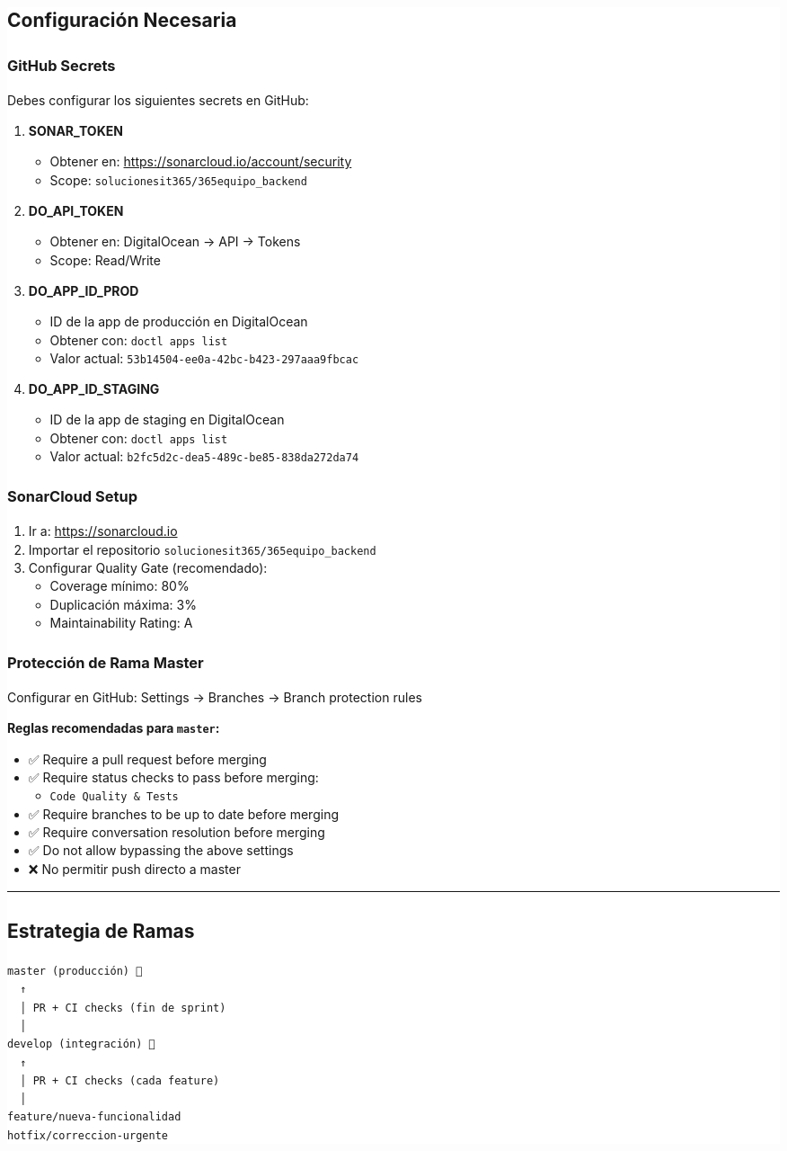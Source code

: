 
## Configuración Necesaria

### GitHub Secrets
Debes configurar los siguientes secrets en GitHub:

1. **SONAR_TOKEN**
   - Obtener en: https://sonarcloud.io/account/security
   - Scope: `solucionesit365/365equipo_backend`

2. **DO_API_TOKEN**
   - Obtener en: DigitalOcean → API → Tokens
   - Scope: Read/Write

3. **DO_APP_ID_PROD**
   - ID de la app de producción en DigitalOcean
   - Obtener con: `doctl apps list`
   - Valor actual: `53b14504-ee0a-42bc-b423-297aaa9fbcac`

4. **DO_APP_ID_STAGING**
   - ID de la app de staging en DigitalOcean
   - Obtener con: `doctl apps list`
   - Valor actual: `b2fc5d2c-dea5-489c-be85-838da272da74`

### SonarCloud Setup
1. Ir a: https://sonarcloud.io
2. Importar el repositorio `solucionesit365/365equipo_backend`
3. Configurar Quality Gate (recomendado):
   - Coverage mínimo: 80%
   - Duplicación máxima: 3%
   - Maintainability Rating: A

### Protección de Rama Master
Configurar en GitHub: Settings → Branches → Branch protection rules

**Reglas recomendadas para `master`:**
- ✅ Require a pull request before merging
- ✅ Require status checks to pass before merging:
  - `Code Quality & Tests`
- ✅ Require branches to be up to date before merging
- ✅ Require conversation resolution before merging
- ✅ Do not allow bypassing the above settings
- ❌ No permitir push directo a master

---

## Estrategia de Ramas

```
master (producción) 🚀
  ↑
  │ PR + CI checks (fin de sprint)
  │
develop (integración) 🔄
  ↑
  │ PR + CI checks (cada feature)
  │
feature/nueva-funcionalidad
hotfix/correccion-urgente
```
